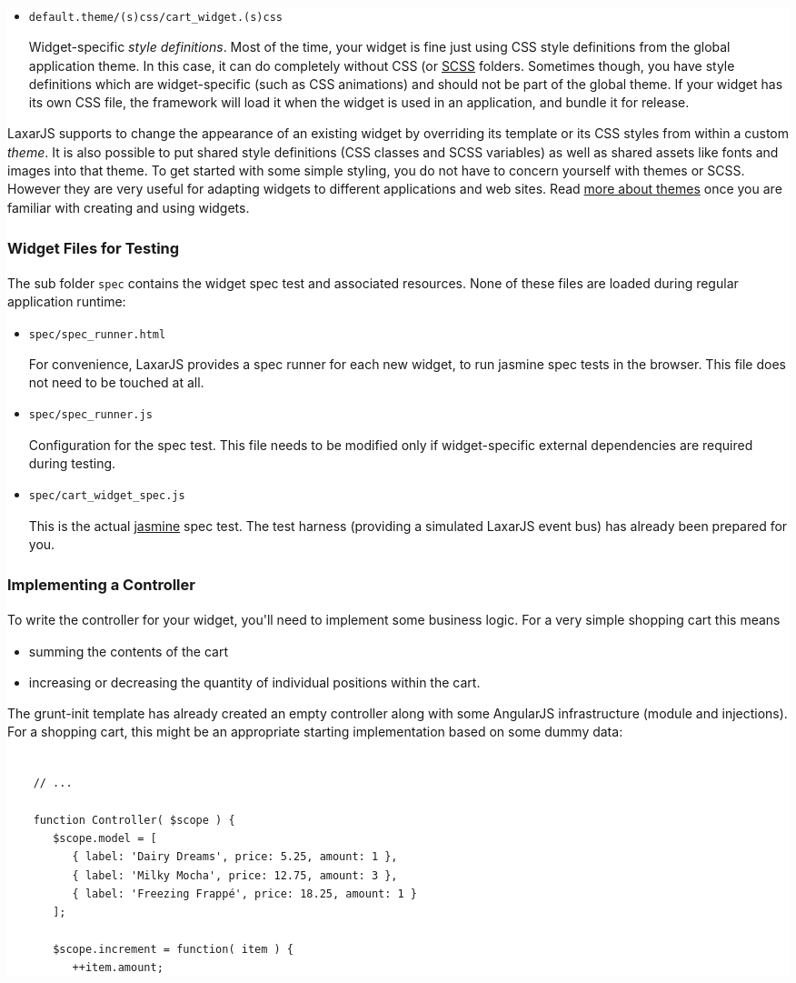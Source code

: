 * `default.theme/(s)css/cart_widget.(s)css`

  Widget-specific _style definitions_.
  Most of the time, your widget is fine just using CSS style definitions from the global application theme.
  In this case, it can do completely without CSS (or [SCSS](http://sass-lang.com/) folders.
  Sometimes though, you have style definitions which are widget-specific (such as CSS animations) and should not be part of the global theme.
  If your widget has its own CSS file, the framework will load it when the widget is used in an application, and bundle it for release.

LaxarJS supports to change the appearance of an existing widget by overriding its template or its CSS styles from within a custom _theme_.
It is also possible to put shared style definitions (CSS classes and SCSS variables) as well as shared assets like fonts and images into that theme.
To get started with some simple styling, you do not have to concern yourself with themes or SCSS.
However they are very useful for adapting widgets to different applications and web sites.
Read [more about themes](./creating_themes.md) once you are familiar with creating and using widgets.


### Widget Files for Testing

The sub folder `spec` contains the widget spec test and associated resources.
None of these files are loaded during regular application runtime:

* `spec/spec_runner.html`

  For convenience, LaxarJS provides a spec runner for each new widget, to run jasmine spec tests in the browser.
  This file does not need to be touched at all.

* `spec/spec_runner.js`

  Configuration for the spec test.
  This file needs to be modified only if widget-specific external dependencies are required during testing.

* `spec/cart_widget_spec.js`

  This is the actual [jasmine](http://jasmine.github.io/1.3/introduction.html) spec test.
  The test harness (providing a simulated LaxarJS event bus) has already been prepared for you.


### Implementing a Controller

To write the controller for your widget, you'll need to implement some business logic.
For a very simple shopping cart this means

* summing the contents of the cart

* increasing or decreasing the quantity of individual positions within the cart.

The grunt-init template has already created an empty controller along with some AngularJS infrastructure (module and injections).
For a shopping cart, this might be an appropriate starting implementation based on some dummy data:

```JS

    // ...

    function Controller( $scope ) {
       $scope.model = [
          { label: 'Dairy Dreams', price: 5.25, amount: 1 },
          { label: 'Milky Mocha', price: 12.75, amount: 3 },
          { label: 'Freezing Frappé', price: 18.25, amount: 1 }
       ];

       $scope.increment = function( item ) {
          ++item.amount;
```